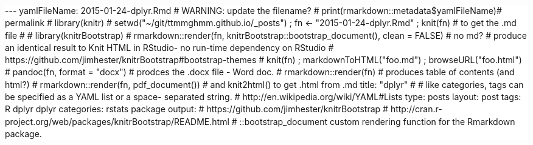 <div id="wrap"><div class="container"><div class="row row-offcanvas row-offcanvas-right"><div class="contents col-xs-12 col-md-10">---
yamlFileName: 2015-01-24-dplyr.Rmd # WARNING: update the filename?
# print(rmarkdown::metadata$yamlFileName)# permalink
# library(knitr)
# setwd("~/git/ttmmghmm.github.io/_posts") ; fn <- "2015-01-24-dplyr.Rmd" ; knit(fn)  # to get the .md file 
#
# library(knitrBootstrap)
# rmarkdown::render(fn, knitrBootstrap::bootstrap_document(), clean = FALSE) # no md?
# produce an identical result to Knit HTML in RStudio- no run-time dependency on RStudio
# https://github.com/jimhester/knitrBootstrap#bootstrap-themes
#   knit(fn) ; markdownToHTML("foo.md") ; browseURL("foo.html")
# pandoc(fn, format = "docx") # prodces the .docx file - Word doc.
# rmarkdown::render(fn) # produces table of contents (and html?)
# rmarkdown::render(fn, pdf_document()) # and knit2html() to get .html from .md
title: "dplyr"
#
# like categories, tags can be specified as a YAML list or a space- separated string.
# http://en.wikipedia.org/wiki/YAML#Lists
type: posts
layout: post
tags: R dplyr  dplyr
categories: rstats package
output:
  # https://github.com/jimhester/knitrBootstrap
  # http://cran.r-project.org/web/packages/knitrBootstrap/README.html
  # ::bootstrap_document custom rendering function for the Rmarkdown package.